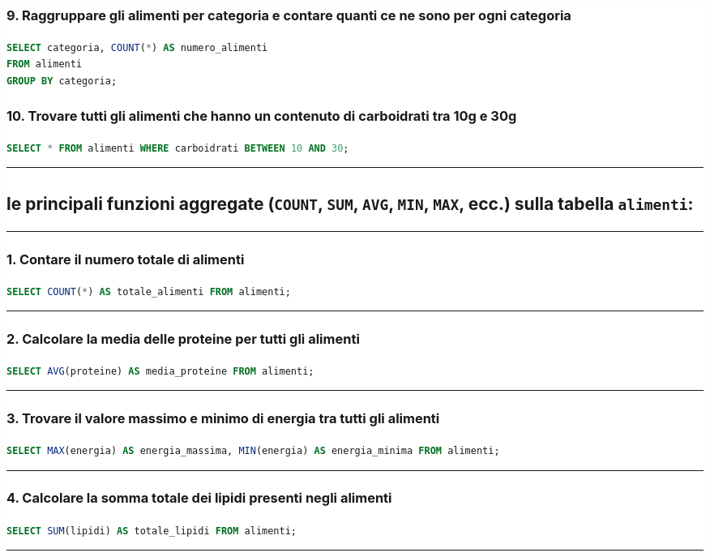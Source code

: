 ### 9. Raggruppare gli alimenti per categoria e contare quanti ce ne sono per ogni categoria  

```sql
SELECT categoria, COUNT(*) AS numero_alimenti 
FROM alimenti 
GROUP BY categoria;
```

### 10. Trovare tutti gli alimenti che hanno un contenuto di carboidrati tra 10g e 30g  

```sql
SELECT * FROM alimenti WHERE carboidrati BETWEEN 10 AND 30;
```

---

## le principali **funzioni aggregate** (`COUNT`, `SUM`, `AVG`, `MIN`, `MAX`, ecc.) sulla tabella `alimenti`:  

---

### 1. Contare il numero totale di alimenti  

```sql
SELECT COUNT(*) AS totale_alimenti FROM alimenti;
```

---

### 2. Calcolare la media delle proteine per tutti gli alimenti  

```sql
SELECT AVG(proteine) AS media_proteine FROM alimenti;
```

---

### 3. Trovare il valore massimo e minimo di energia tra tutti gli alimenti  

```sql
SELECT MAX(energia) AS energia_massima, MIN(energia) AS energia_minima FROM alimenti;
```

---

### 4. Calcolare la somma totale dei lipidi presenti negli alimenti  

```sql
SELECT SUM(lipidi) AS totale_lipidi FROM alimenti;
```

---
